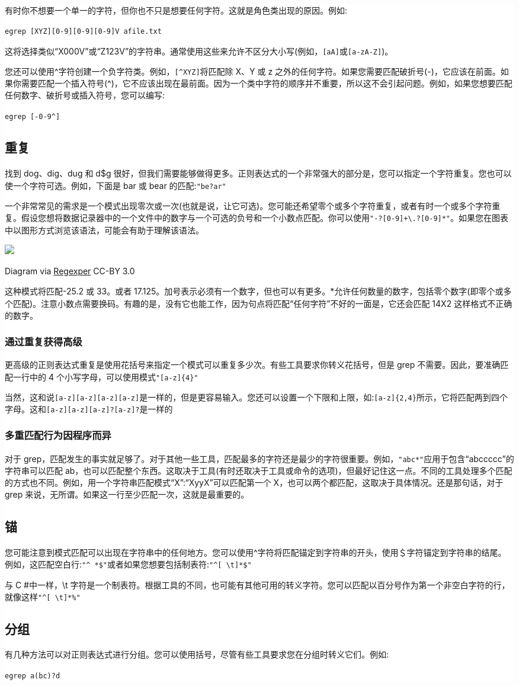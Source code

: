 有时你不想要一个单一的字符，但你也不只是想要任何字符。这就是角色类出现的原因。例如:

```
egrep [XYZ][0-9][0-9][0-9]V afile.txt
```

这将选择类似“X000V”或“Z123V”的字符串。通常使用这些来允许不区分大小写(例如，`[aA]`或`[a-zA-Z]`)。

您还可以使用^字符创建一个负字符类。例如，`[^XYZ]`将匹配除 X、Y 或 z 之外的任何字符。如果您需要匹配破折号(-)，它应该在前面。如果你需要匹配一个插入符号(^)，它不应该出现在最前面。因为一个类中字符的顺序并不重要，所以这不会引起问题。例如，如果您想要匹配任何数字、破折号或插入符号，您可以编写:

```
egrep [-0-9^]
```

## 重复

找到 dog、dig、dug 和 d$g 很好，但我们需要能够做得更多。正则表达式的一个非常强大的部分是，您可以指定一个字符重复。您也可以使一个字符可选。例如，下面是 bar 或 bear 的匹配:`"be?ar"`

一个非常常见的需求是一个模式出现零次或一次(也就是说，让它可选)。您可能还希望零个或多个字符重复，或者有时一个或多个字符重复。假设您想将数据记录器中的一个文件中的数字与一个可选的负号和一个小数点匹配。你可以使用`"-?[0-9]+\.?[0-9]*"`。如果您在图表中以图形方式浏览该语法，可能会有助于理解该语法。

![](../Images/754d1dbdc905ebef78be2cdda7f53581.png)

Diagram via [Regexper](https://regexper.com/#-%3F%5B0-9%5D%2B%5C.%3F%5B0-9%5D*) CC-BY 3.0

这种模式将匹配-25.2 或 33。或者 17.125。加号表示必须有一个数字，但也可以有更多。*允许任何数量的数字，包括零个数字(即零个或多个匹配)。注意小数点需要换码。有趣的是，没有它也能工作，因为句点将匹配“任何字符”不好的一面是，它还会匹配 14X2 这样格式不正确的数字。

### 通过重复获得高级

更高级的正则表达式重复是使用花括号来指定一个模式可以重复多少次。有些工具要求你转义花括号，但是 grep 不需要。因此，要准确匹配一行中的 4 个小写字母，可以使用模式`"[a-z]{4}"`

当然，这和说`[a-z][a-z][a-z][a-z]`是一样的，但是更容易输入。您还可以设置一个下限和上限，如:`[a-z]{2,4}`所示，它将匹配两到四个字母。这和`[a-z][a-z][a-z]?[a-z]?`是一样的

### 多重匹配行为因程序而异

对于 grep，匹配发生的事实就足够了。对于其他一些工具，匹配最多的字符还是最少的字符很重要。例如，`"abc*"`应用于包含“abccccc”的字符串可以匹配 ab，也可以匹配整个东西。这取决于工具(有时还取决于工具或命令的选项)，但最好记住这一点。不同的工具处理多个匹配的方式也不同。例如，用一个字符串匹配模式“X”:“XyyX”可以匹配第一个 X，也可以两个都匹配，这取决于具体情况。还是那句话，对于 grep 来说，无所谓。如果这一行至少匹配一次，这就是最重要的。

## 锚

您可能注意到模式匹配可以出现在字符串中的任何地方。您可以使用^字符将匹配锚定到字符串的开头，使用＄字符锚定到字符串的结尾。例如，这匹配空白行:`"^ *$"`或者如果您想要包括制表符:`"^[ \t]*$"`

与 C #中一样，\t 字符是一个制表符。根据工具的不同，也可能有其他可用的转义字符。您可以匹配以百分号作为第一个非空白字符的行，就像这样`"^[ \t]*%"`

## 分组

有几种方法可以对正则表达式进行分组。您可以使用括号，尽管有些工具要求您在分组时转义它们。例如:

```
egrep a(bc)?d
```
